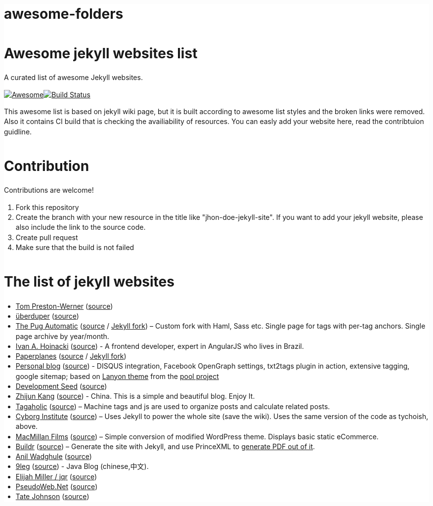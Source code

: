 # awesome-folders
# Awesome jekyll websites list
A curated list of awesome Jekyll websites.

[![Awesome](https://awesome.re/badge.svg)](https://awesome.re)[![Build Status](https://travis-ci.org/snmslavk/awesome-jekyll-websites.svg?branch=master)](https://travis-ci.org/snmslavk/awesome-jekyll-websites)

This awesome list is based on jekyll wiki page, but it is built according to awesome list styles and the broken links were removed. Also it contains CI build that is checking the availiability of resources. You can easly add your website here, read the contribtuion guidline.

# Contribution

Contributions are welcome!
1. Fork this repository
2. Create the branch with your new resource in the title like "jhon-doe-jekyll-site". If you want to add your jekyll website, please also include the link to the source code.
3. Create pull request
4. Make sure that the build is not failed

# The list of jekyll websites
* [Tom Preston-Werner](http://tom.preston-werner.com/) ([source](http://github.com/mojombo/mojombo.github.io))
* [überduper](http://danhixon.github.com/) ([source](http://github.com/danhixon/danhixon.github.com))
* [The Pug Automatic](http://henrik.nyh.se/) ([source](http://github.com/henrik/henrik.nyh.se/) / [Jekyll fork](http://github.com/henrik/jekyll)) – Custom fork with Haml, Sass etc. Single page for tags with per-tag anchors. Single page archive by year/month.
* [Ivan A. Hoinacki](http://ivanhoinacki.com) ([source](https://github.com/ivanhoinacki/ivanhoinacki.github.io)) - A frontend developer, expert in AngularJS who lives in Brazil.
* [Paperplanes](http://www.paperplanes.de/) ([source](http://github.com/roidrage/paperplanes/) / [Jekyll fork](http://github.com/roidrage/jekyll/))
* [Personal blog](http://vrepin.org) ([source](https://github.com/vitalyrepin/vrepinblog)) - DISQUS integration, Facebook OpenGraph settings, txt2tags plugin in action, extensive tagging, google sitemap; based on [Lanyon theme](http://lanyon.getpoole.com/) from the [pool project](https://github.com/poole/poole)
* [Development Seed](http://developmentseed.org/) ([source](http://developmentseed.org/blog/2011/09/09/jekyll-github-pages/))
* [Zhijun Kang](http://robotkang.cc/) ([source](https://github.com/MengZheK/kangblog.github.io)) - China. This is a simple and beautiful blog. Enjoy It.
* [Tagaholic](http://tagaholic.me/) ([source](http://github.com/cldwalker/cldwalker.github.com)) – Machine tags and js are used to organize posts and calculate related posts.
* [Cyborg Institute](http://www.cyborginstitute.com/) ([source](http://cyborginstitute.net/git/?p=cyborginstitute.com.git;a=summary)) – Uses Jekyll to power the whole site (save the wiki). Uses the same version of the code as tychoish, above.
* [MacMillan Films](http://www.macmillanfilms.com/) ([source](https://github.com/macmillanfilms/macmillanfilms.github.io)) – Simple conversion of modified WordPress theme. Displays basic static eCommerce.
* [Buildr](http://buildr.apache.org/) ([source](https://github.com/assaf/buildr/tree/master/doc)) – Generate the site with Jekyll, and use PrinceXML to [generate PDF out of it](http://blog.labnotes.org/2009/03/14/buildr-how-we-generate-the-documentation-web-site-and-pdf/).
* [Anil Wadghule](http://www.anilwadghule.com/) ([source](http://github.com/anildigital/anildigital.github.com/))
* [9leg](http://www.9leg.com) ([source](https://github.com/zJiaJun/zJiaJun.github.io)) - Java Blog (chinese,中文).
* [Elijah Miller / jqr](http://jqr.github.com/) ([source](http://github.com/jqr/jqr.github.com))
* [PseudoWeb.Net](http://pseudoweb.net/) ([source](http://github.com/icco/pseudoweb))
* [Tate Johnson](http://tatey.com/) ([source](http://github.com/tatey/tatey.com/))